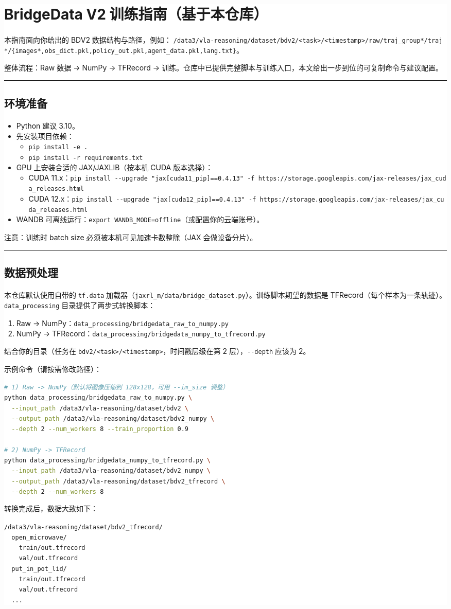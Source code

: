 # BridgeData V2 训练指南（基于本仓库）

本指南面向你给出的 BDV2 数据结构与路径，例如：
`/data3/vla-reasoning/dataset/bdv2/<task>/<timestamp>/raw/traj_group*/traj*/{images*,obs_dict.pkl,policy_out.pkl,agent_data.pkl,lang.txt}`。

整体流程：Raw 数据 → NumPy → TFRecord → 训练。仓库中已提供完整脚本与训练入口，本文给出一步到位的可复制命令与建议配置。

---

## 环境准备
- Python 建议 3.10。
- 先安装项目依赖：
  - `pip install -e .`
  - `pip install -r requirements.txt`
- GPU 上安装合适的 JAX/JAXLIB（按本机 CUDA 版本选择）：
  - CUDA 11.x：`pip install --upgrade "jax[cuda11_pip]==0.4.13" -f https://storage.googleapis.com/jax-releases/jax_cuda_releases.html`
  - CUDA 12.x：`pip install --upgrade "jax[cuda12_pip]==0.4.13" -f https://storage.googleapis.com/jax-releases/jax_cuda_releases.html`
- WANDB 可离线运行：`export WANDB_MODE=offline`（或配置你的云端账号）。

注意：训练时 batch size 必须被本机可见加速卡数整除（JAX 会做设备分片）。

---

## 数据预处理
本仓库默认使用自带的 `tf.data` 加载器（`jaxrl_m/data/bridge_dataset.py`）。训练脚本期望的数据是 TFRecord（每个样本为一条轨迹）。`data_processing` 目录提供了两步式转换脚本：

1) Raw → NumPy：`data_processing/bridgedata_raw_to_numpy.py`
2) NumPy → TFRecord：`data_processing/bridgedata_numpy_to_tfrecord.py`

结合你的目录（任务在 `bdv2/<task>/<timestamp>`，时间戳层级在第 2 层），`--depth` 应该为 2。

示例命令（请按需修改路径）：

```bash
# 1) Raw -> NumPy（默认将图像压缩到 128x128，可用 --im_size 调整）
python data_processing/bridgedata_raw_to_numpy.py \
  --input_path /data3/vla-reasoning/dataset/bdv2 \
  --output_path /data3/vla-reasoning/dataset/bdv2_numpy \
  --depth 2 --num_workers 8 --train_proportion 0.9

# 2) NumPy -> TFRecord
python data_processing/bridgedata_numpy_to_tfrecord.py \
  --input_path /data3/vla-reasoning/dataset/bdv2_numpy \
  --output_path /data3/vla-reasoning/dataset/bdv2_tfrecord \
  --depth 2 --num_workers 8
```

转换完成后，数据大致如下：
```
/data3/vla-reasoning/dataset/bdv2_tfrecord/
  open_microwave/
    train/out.tfrecord
    val/out.tfrecord
  put_in_pot_lid/
    train/out.tfrecord
    val/out.tfrecord
  ...
```
